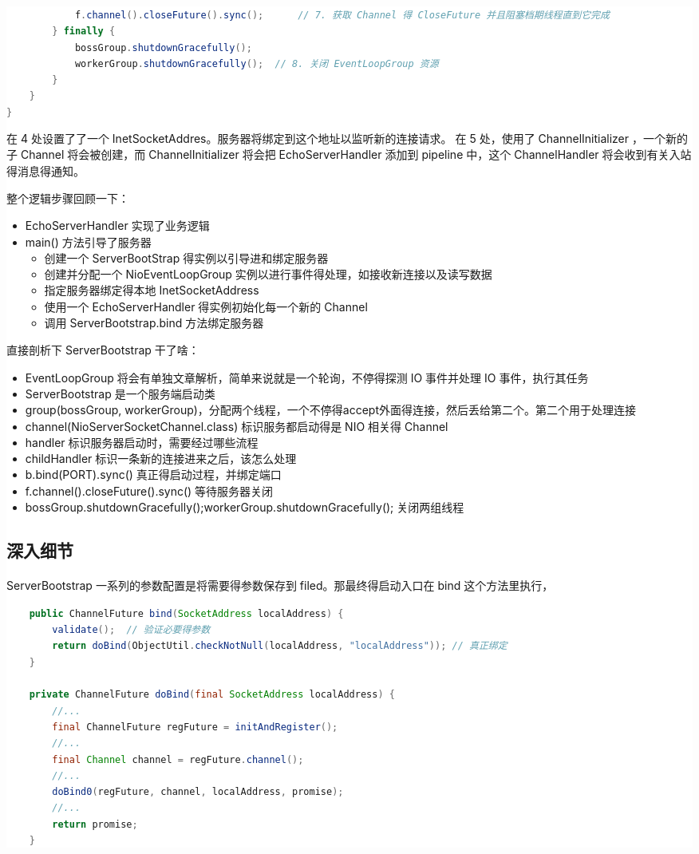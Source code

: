 ```java
            f.channel().closeFuture().sync();      // 7. 获取 Channel 得 CloseFuture 并且阻塞档期线程直到它完成
        } finally {
            bossGroup.shutdownGracefully();
            workerGroup.shutdownGracefully();  // 8. 关闭 EventLoopGroup 资源
        }
    }
}
```

在 4 处设置了了一个 InetSocketAddres。服务器将绑定到这个地址以监听新的连接请求。
在 5 处，使用了 ChannelInitializer ，一个新的子 Channel 将会被创建，而 ChannelInitializer 将会把 EchoServerHandler 添加到 pipeline 中，这个 ChannelHandler 将会收到有关入站得消息得通知。

整个逻辑步骤回顾一下：

- EchoServerHandler 实现了业务逻辑
- main() 方法引导了服务器
	- 创建一个 ServerBootStrap 得实例以引导进和绑定服务器
	- 创建并分配一个 NioEventLoopGroup 实例以进行事件得处理，如接收新连接以及读写数据
	- 指定服务器绑定得本地 InetSocketAddress
	- 使用一个 EchoServerHandler 得实例初始化每一个新的 Channel
	- 调用 ServerBootstrap.bind 方法绑定服务器

直接剖析下 ServerBootstrap 干了啥：
- EventLoopGroup 将会有单独文章解析，简单来说就是一个轮询，不停得探测 IO 事件并处理 IO 事件，执行其任务
- ServerBootstrap 是一个服务端启动类
- group(bossGroup, workerGroup)，分配两个线程，一个不停得accept外面得连接，然后丢给第二个。第二个用于处理连接
- channel(NioServerSocketChannel.class) 标识服务都启动得是 NIO 相关得 Channel
- handler 标识服务器启动时，需要经过哪些流程
- childHandler 标识一条新的连接进来之后，该怎么处理
- b.bind(PORT).sync() 真正得启动过程，并绑定端口
- f.channel().closeFuture().sync() 等待服务器关闭
- bossGroup.shutdownGracefully();workerGroup.shutdownGracefully(); 关闭两组线程


## 深入细节

ServerBootstrap 一系列的参数配置是将需要得参数保存到 filed。那最终得启动入口在 bind 这个方法里执行，

```java
    public ChannelFuture bind(SocketAddress localAddress) {
        validate();  // 验证必要得参数
        return doBind(ObjectUtil.checkNotNull(localAddress, "localAddress")); // 真正绑定
    }

	private ChannelFuture doBind(final SocketAddress localAddress) {
	    //...
	    final ChannelFuture regFuture = initAndRegister();
	    //...
	    final Channel channel = regFuture.channel();
	    //...
	    doBind0(regFuture, channel, localAddress, promise);
	    //...
	    return promise;
	}  
```
